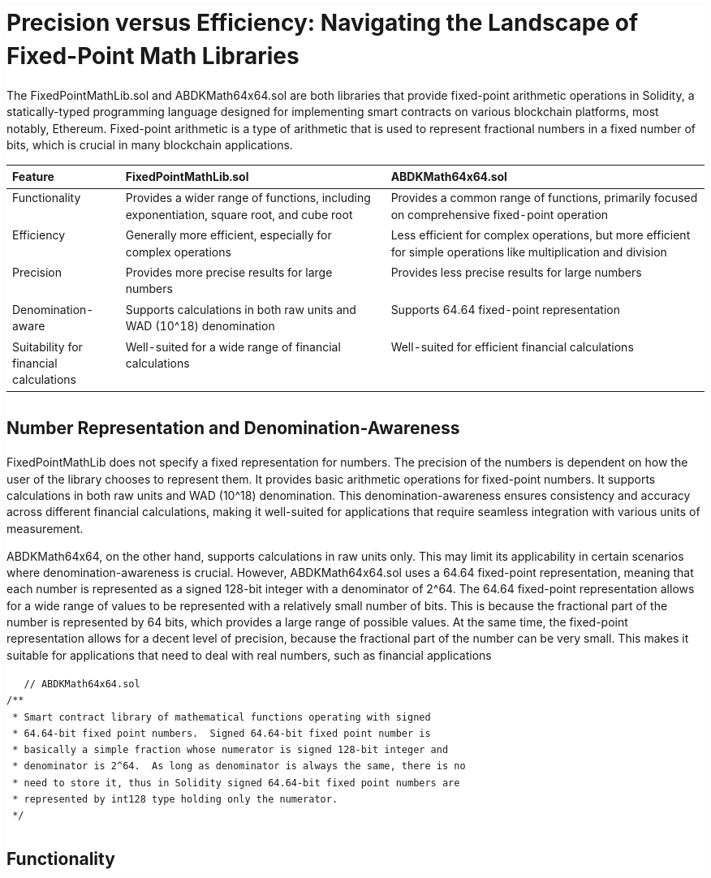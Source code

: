 # Precision versus Efficiency: Navigating the Landscape of Fixed-Point Math Libraries

The FixedPointMathLib.sol and ABDKMath64x64.sol are both libraries that provide fixed-point arithmetic operations in Solidity, a statically-typed programming language designed for implementing smart contracts on various blockchain platforms, most notably, Ethereum. Fixed-point arithmetic is a type of arithmetic that is used to represent fractional numbers in a fixed number of bits, which is crucial in many blockchain applications.

| Feature                                | FixedPointMathLib.sol                                                                     | ABDKMath64x64.sol                                                                                                |
| :------------------------------------- | :---------------------------------------------------------------------------------------- | :--------------------------------------------------------------------------------------------------------------- |
| Functionality                          | Provides a wider range of functions, including exponentiation, square root, and cube root | Provides a common range of functions, primarily focused on comprehensive fixed-point operation                   |
| Efficiency                             | Generally more efficient, especially for complex operations                               | Less efficient for complex operations, but more efficient for simple operations like multiplication and division |
| Precision                              | Provides more precise results for large numbers                                           | Provides less precise results for large numbers                                                                  |
| Denomination-aware                     | Supports calculations in both raw units and WAD (10^18) denomination                      | Supports 64.64 fixed-point representation                                                                        |
| Suitability for financial calculations | Well-suited for a wide range of financial calculations                                    | Well-suited for efficient financial calculations                                                                 |

## Number Representation and Denomination-Awareness

FixedPointMathLib does not specify a fixed representation for numbers. The precision of the numbers is dependent on how the user of the library chooses to represent them. It provides basic arithmetic operations for fixed-point numbers. It supports calculations in both raw units and WAD (10^18) denomination. This denomination-awareness ensures consistency and accuracy across different financial calculations, making it well-suited for applications that require seamless integration with various units of measurement.

ABDKMath64x64, on the other hand, supports calculations in raw units only. This may limit its applicability in certain scenarios where denomination-awareness is crucial. However, ABDKMath64x64.sol uses a 64.64 fixed-point representation, meaning that each number is represented as a signed 128-bit integer with a denominator of 2^64. The 64.64 fixed-point representation allows for a wide range of values to be represented with a relatively small number of bits. This is because the fractional part of the number is represented by 64 bits, which provides a large range of possible values. At the same time, the fixed-point representation allows for a decent level of precision, because the fractional part of the number can be very small. This makes it suitable for applications that need to deal with real numbers, such as financial applications

```solidity
   // ABDKMath64x64.sol
/**
 * Smart contract library of mathematical functions operating with signed
 * 64.64-bit fixed point numbers.  Signed 64.64-bit fixed point number is
 * basically a simple fraction whose numerator is signed 128-bit integer and
 * denominator is 2^64.  As long as denominator is always the same, there is no
 * need to store it, thus in Solidity signed 64.64-bit fixed point numbers are
 * represented by int128 type holding only the numerator.
 */
```

## Functionality
